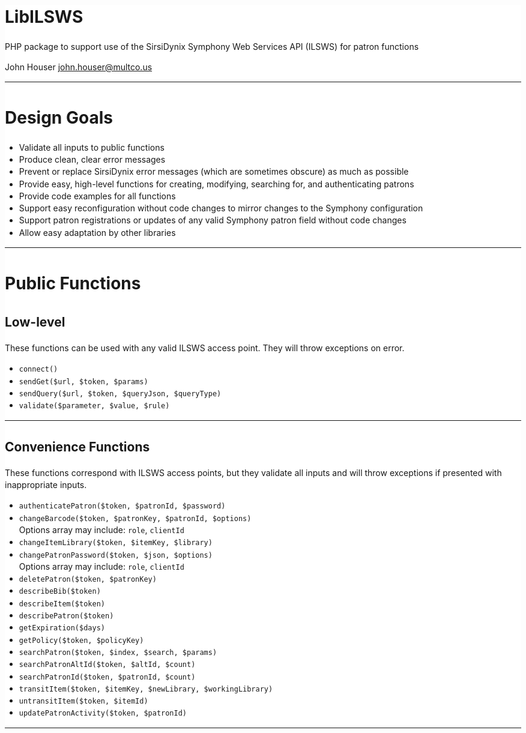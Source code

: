 # LibILSWS

PHP package to support use of the SirsiDynix Symphony Web Services API (ILSWS) for patron functions

John Houser
john.houser@multco.us

---
# Design Goals
- Validate all inputs to public functions
- Produce clean, clear error messages
- Prevent or replace SirsiDynix error messages (which are sometimes obscure) as much as possible
- Provide easy, high-level functions for creating, modifying, searching for, and authenticating patrons
- Provide code examples for all functions
- Support easy reconfiguration without code changes to mirror changes to the Symphony configuration
- Support patron registrations or updates of any valid Symphony patron field without code changes
- Allow easy adaptation by other libraries

---
# Public Functions

## Low-level
These functions can be used with any valid ILSWS access point. They will
throw exceptions on error.

- `connect()`
- `sendGet($url, $token, $params)`
- `sendQuery($url, $token, $queryJson, $queryType)`
- `validate($parameter, $value, $rule)`

---
## Convenience Functions
These functions correspond with ILSWS access points, but
they validate all inputs and will throw exceptions
if presented with inappropriate inputs.

- `authenticatePatron($token, $patronId, $password)`
- `changeBarcode($token, $patronKey, $patronId, $options)`<br>
  Options array may include: `role`, `clientId`
- `changeItemLibrary($token, $itemKey, $library)`
- `changePatronPassword($token, $json, $options)`<br>
  Options array may include: `role`, `clientId`
- `deletePatron($token, $patronKey)`
- `describeBib($token)`
- `describeItem($token)`
- `describePatron($token)`
- `getExpiration($days)`
- `getPolicy($token, $policyKey)`
- `searchPatron($token, $index, $search, $params)`
- `searchPatronAltId($token, $altId, $count)`
- `searchPatronId($token, $patronId, $count)`
- `transitItem($token, $itemKey, $newLibrary, $workingLibrary)`
- `untransitItem($token, $itemId)`
- `updatePatronActivity($token, $patronId)`

---